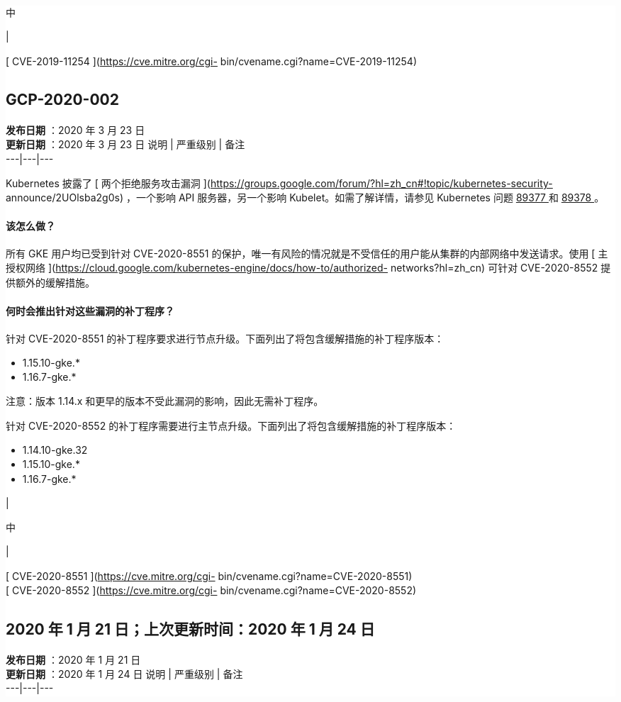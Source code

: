 中

|

[ CVE-2019-11254 ](https://cve.mitre.org/cgi-
bin/cvename.cgi?name=CVE-2019-11254)  
  
##  GCP-2020-002

**发布日期** ：2020 年 3 月 23 日  
**更新日期** ：2020 年 3 月 23 日  说明  |  严重级别  |  备注  
---|---|---  
  
Kubernetes 披露了 [ 两个拒绝服务攻击漏洞
](https://groups.google.com/forum/?hl=zh_cn#!topic/kubernetes-security-
announce/2UOlsba2g0s) ，一个影响 API 服务器，另一个影响 Kubelet。如需了解详情，请参见 Kubernetes 问题 [
89377 ](https://github.com/kubernetes/kubernetes/issues/89377) 和 [ 89378
](https://github.com/kubernetes/kubernetes/issues/89378) 。

####  该怎么做？

所有 GKE 用户均已受到针对 CVE-2020-8551 的保护，唯一有风险的情况就是不受信任的用户能从集群的内部网络中发送请求。使用 [ 主授权网络
](https://cloud.google.com/kubernetes-engine/docs/how-to/authorized-
networks?hl=zh_cn) 可针对 CVE-2020-8552 提供额外的缓解措施。

####  何时会推出针对这些漏洞的补丁程序？

针对 CVE-2020-8551 的补丁程序要求进行节点升级。下面列出了将包含缓解措施的补丁程序版本：

  * 1.15.10-gke.* 
  * 1.16.7-gke.* 

注意：版本 1.14.x 和更早的版本不受此漏洞的影响，因此无需补丁程序。

针对 CVE-2020-8552 的补丁程序需要进行主节点升级。下面列出了将包含缓解措施的补丁程序版本：

  * 1.14.10-gke.32 
  * 1.15.10-gke.* 
  * 1.16.7-gke.* 

|

中

|

[ CVE-2020-8551 ](https://cve.mitre.org/cgi-
bin/cvename.cgi?name=CVE-2020-8551)  
[ CVE-2020-8552 ](https://cve.mitre.org/cgi-
bin/cvename.cgi?name=CVE-2020-8552)  
  
##  2020 年 1 月 21 日；上次更新时间：2020 年 1 月 24 日

**发布日期** ：2020 年 1 月 21 日  
**更新日期** ：2020 年 1 月 24 日  说明  |  严重级别  |  备注  
---|---|---  
  